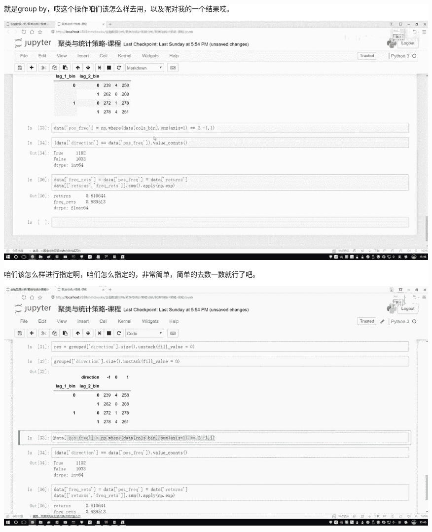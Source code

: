 就是group by，哎这个操作咱们该怎么样去用，以及呢对我的一个结果哎。

![](img/2ee03d977a9e16a8f40707d91fa86721_72.png)

咱们该怎么样进行指定啊，咱们怎么指定的，非常简单，简单的去数一数就行了吧。

![](img/2ee03d977a9e16a8f40707d91fa86721_74.png)
